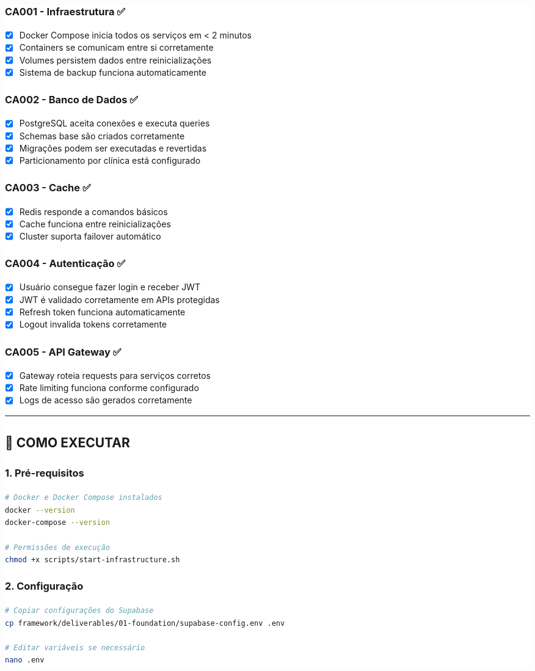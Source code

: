### **CA001 - Infraestrutura** ✅
- [x] Docker Compose inicia todos os serviços em < 2 minutos
- [x] Containers se comunicam entre si corretamente
- [x] Volumes persistem dados entre reinicializações
- [x] Sistema de backup funciona automaticamente

### **CA002 - Banco de Dados** ✅
- [x] PostgreSQL aceita conexões e executa queries
- [x] Schemas base são criados corretamente
- [x] Migrações podem ser executadas e revertidas
- [x] Particionamento por clínica está configurado

### **CA003 - Cache** ✅
- [x] Redis responde a comandos básicos
- [x] Cache funciona entre reinicializações
- [x] Cluster suporta failover automático

### **CA004 - Autenticação** ✅
- [x] Usuário consegue fazer login e receber JWT
- [x] JWT é validado corretamente em APIs protegidas
- [x] Refresh token funciona automaticamente
- [x] Logout invalida tokens corretamente

### **CA005 - API Gateway** ✅
- [x] Gateway roteia requests para serviços corretos
- [x] Rate limiting funciona conforme configurado
- [x] Logs de acesso são gerados corretamente

---

## 🚀 **COMO EXECUTAR**

### **1. Pré-requisitos**
```bash
# Docker e Docker Compose instalados
docker --version
docker-compose --version

# Permissões de execução
chmod +x scripts/start-infrastructure.sh
```

### **2. Configuração**
```bash
# Copiar configurações do Supabase
cp framework/deliverables/01-foundation/supabase-config.env .env

# Editar variáveis se necessário
nano .env
```
